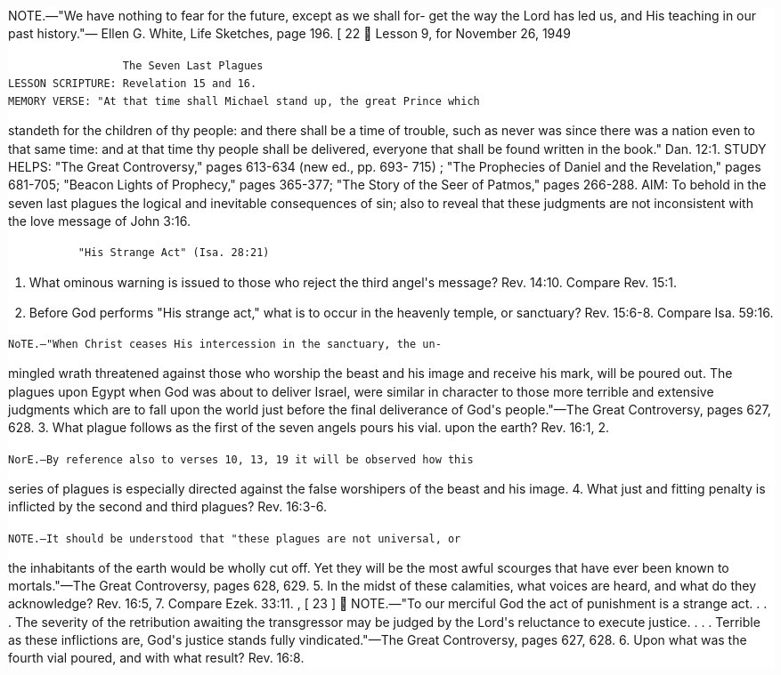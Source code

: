    NOTE.—"We have nothing to fear for the future, except as we shall for-
get the way the Lord has led us, and His teaching in our past history."—
Ellen G. White, Life Sketches, page 196.
                                    [ 22
                   Lesson 9, for November 26, 1949

                      The Seven Last Plagues
    LESSON SCRIPTURE: Revelation 15 and 16.
    MEMORY VERSE: "At that time shall Michael stand up, the great Prince which
standeth for the children of thy people: and there shall be a time of trouble, such as
never was since there was a nation even to that same time: and at that time thy people
shall be delivered, everyone that shall be found written in the book." Dan. 12:1.
    STUDY HELPS: "The Great Controversy," pages 613-634 (new ed., pp. 693-
715) ; "The Prophecies of Daniel and the Revelation," pages 681-705; "Beacon Lights
of Prophecy," pages 365-377; "The Story of the Seer of Patmos," pages 266-288.
    AIM: To behold in the seven last plagues the logical and inevitable consequences
of sin; also to reveal that these judgments are not inconsistent with the love message
of John 3:16.

               "His Strange Act" (Isa. 28:21)
   1. What ominous warning is issued to those who reject the third
angel's message? Rev. 14:10. Compare Rev. 15:1.

   2. Before God performs "His strange act," what is to occur in
the heavenly temple, or sanctuary? Rev. 15:6-8. Compare Isa.
59:16.

    NoTE.—"When Christ ceases His intercession in the sanctuary, the un-
mingled wrath threatened against those who worship the beast and his
image and receive his mark, will be poured out. The plagues upon Egypt
when God was about to deliver Israel, were similar in character to those more
terrible and extensive judgments which are to fall upon the world just before
the final deliverance of God's people."—The Great Controversy, pages 627,
628.
   3. What plague follows as the first of the seven angels pours his
vial. upon the earth? Rev. 16:1, 2.

    NorE.—By reference also to verses 10, 13, 19 it will be observed how this
series of plagues is especially directed against the false worshipers of the beast
and his image.
   4. What just and fitting penalty is inflicted by the second and
third plagues? Rev. 16:3-6.

    NOTE.—It should be understood that "these plagues are not universal, or
 the inhabitants of the earth would be wholly cut off. Yet they will be the
 most awful scourges that have ever been known to mortals."—The Great
 Controversy, pages 628, 629.
   5. In the midst of these calamities, what voices are heard, and
 what do they acknowledge? Rev. 16:5, 7. Compare Ezek. 33:11. ,
                                         [ 23 ]
   NOTE.—"To our merciful God the act of punishment is a strange act. . . .
The severity of the retribution awaiting the transgressor may be judged by
the Lord's reluctance to execute justice. . . . Terrible as these inflictions
are, God's justice stands fully vindicated."—The Great Controversy, pages
627, 628.
   6. Upon what was the fourth vial poured, and with what
result? Rev. 16:8.
